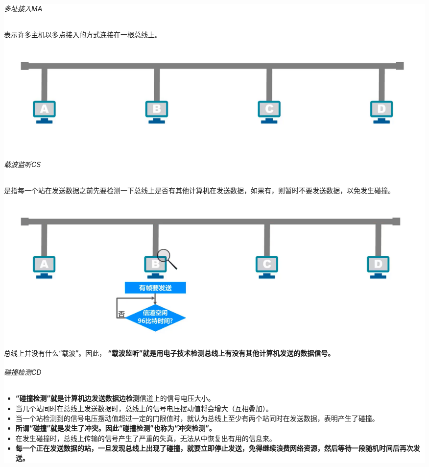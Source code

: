 

###### 多址接入MA

表示许多主机以多点接入的方式连接在一根总线上。

![image-20201013215400688](计算机网络.assets/image-20201013215400688.png)



###### 载波监听CS

是指每一个站在发送数据之前先要检测一下总线上是否有其他计算机在发送数据，如果有，则暂时不要发送数据，以免发生碰撞。

![image-20201013215530979](计算机网络.assets/image-20201013215530979.png)

总线上并没有什么“载波”。因此， **“载波监听”就是用电子技术检测总线上有没有其他计算机发送的数据信号。**



###### 碰撞检测CD

* **“碰撞检测”**就是计算机**边发送数据边检测**信道上的信号电压大小。
* 当几个站同时在总线上发送数据时，总线上的信号电压摆动值将会增大（互相叠加）。
* 当一个站检测到的信号电压摆动值超过一定的门限值时，就认为总线上至少有两个站同时在发送数据，表明产生了碰撞。
* **所谓“碰撞”就是发生了冲突。因此“碰撞检测”也称为“冲突检测”。**
* 在发生碰撞时，总线上传输的信号产生了严重的失真，无法从中恢复出有用的信息来。
* **每一个正在发送数据的站，一旦发现总线上出现了碰撞，就要立即停止发送，免得继续浪费网络资源，然后等待一段随机时间后再次发送。**

